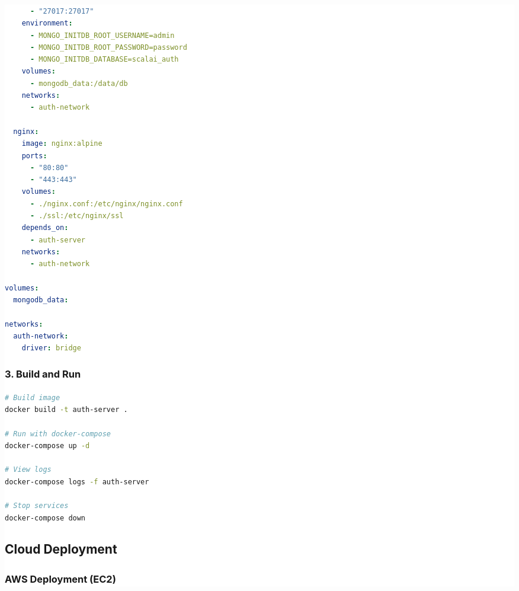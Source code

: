 ```yaml
      - "27017:27017"
    environment:
      - MONGO_INITDB_ROOT_USERNAME=admin
      - MONGO_INITDB_ROOT_PASSWORD=password
      - MONGO_INITDB_DATABASE=scalai_auth
    volumes:
      - mongodb_data:/data/db
    networks:
      - auth-network

  nginx:
    image: nginx:alpine
    ports:
      - "80:80"
      - "443:443"
    volumes:
      - ./nginx.conf:/etc/nginx/nginx.conf
      - ./ssl:/etc/nginx/ssl
    depends_on:
      - auth-server
    networks:
      - auth-network

volumes:
  mongodb_data:

networks:
  auth-network:
    driver: bridge
```

### 3. Build and Run
```bash
# Build image
docker build -t auth-server .

# Run with docker-compose
docker-compose up -d

# View logs
docker-compose logs -f auth-server

# Stop services
docker-compose down
```

## Cloud Deployment

### AWS Deployment (EC2)
